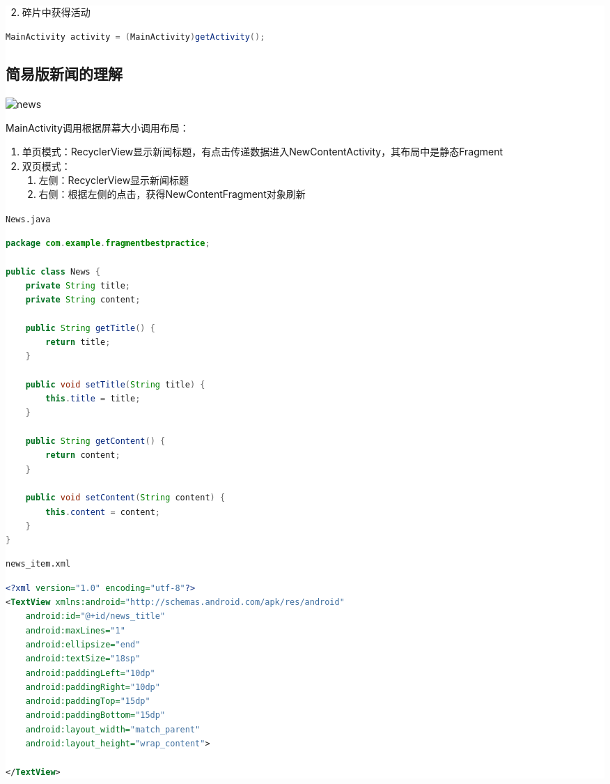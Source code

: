 2. 碎片中获得活动

```java
MainActivity activity = (MainActivity)getActivity();
```

## 简易版新闻的理解

<img src="C:\Users\31787\OneDrive\图片\UML\out\第一行\news\news.png" alt="news"  />

MainActivity调用根据屏幕大小调用布局：

1. 单页模式：RecyclerView显示新闻标题，有点击传递数据进入NewContentActivity，其布局中是静态Fragment
2. 双页模式：
   1. 左侧：RecyclerView显示新闻标题
   2. 右侧：根据左侧的点击，获得NewContentFragment对象刷新

`News.java`

```java
package com.example.fragmentbestpractice;

public class News {
    private String title;
    private String content;

    public String getTitle() {
        return title;
    }

    public void setTitle(String title) {
        this.title = title;
    }

    public String getContent() {
        return content;
    }

    public void setContent(String content) {
        this.content = content;
    }
}
```

`news_item.xml`

```xml
<?xml version="1.0" encoding="utf-8"?>
<TextView xmlns:android="http://schemas.android.com/apk/res/android"
    android:id="@+id/news_title"
    android:maxLines="1"
    android:ellipsize="end"
    android:textSize="18sp"
    android:paddingLeft="10dp"
    android:paddingRight="10dp"
    android:paddingTop="15dp"
    android:paddingBottom="15dp"
    android:layout_width="match_parent"
    android:layout_height="wrap_content">

</TextView>
```
